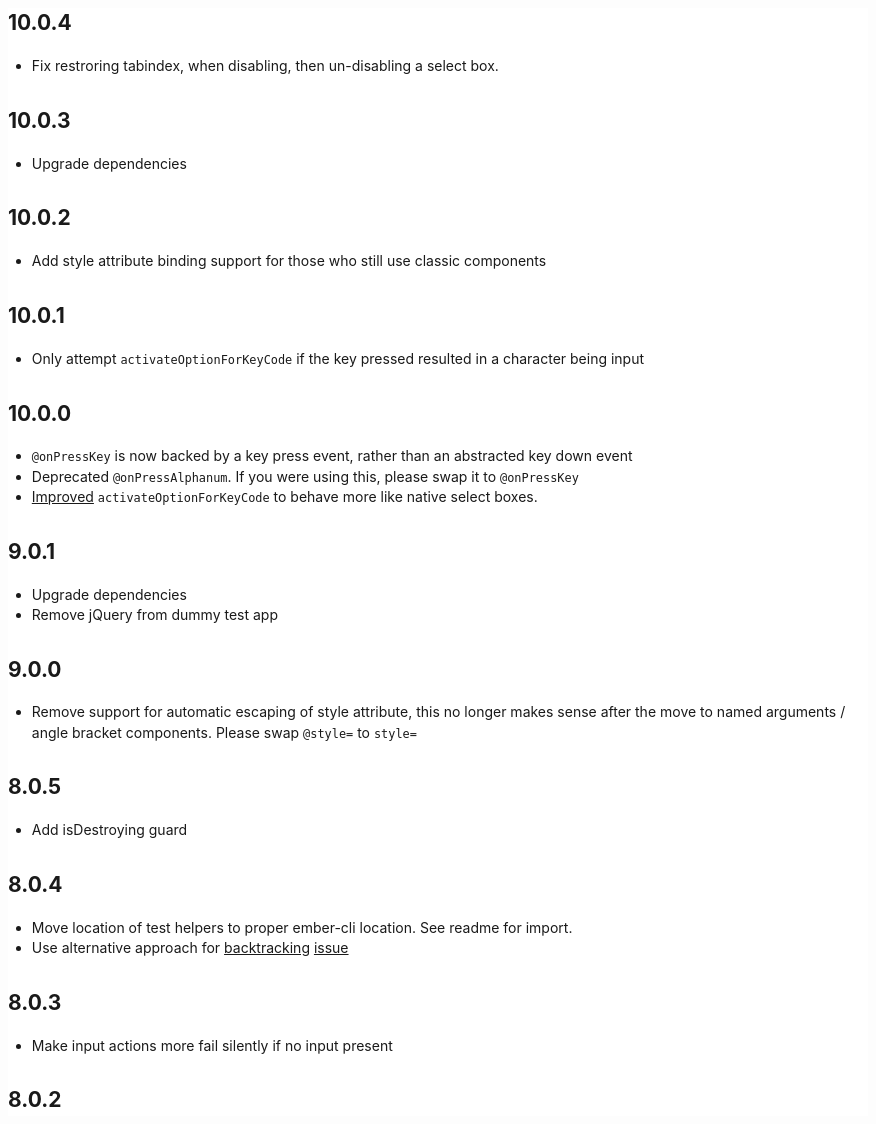 ## 10.0.4

- Fix restroring tabindex, when disabling, then un-disabling a select box.

## 10.0.3

- Upgrade dependencies

## 10.0.2

- Add style attribute binding support for those who still use classic components

## 10.0.1

- Only attempt `activateOptionForKeyCode` if the key pressed resulted in a character being input

## 10.0.0

- `@onPressKey` is now backed by a key press event, rather than an abstracted key down event
- Deprecated `@onPressAlphanum`. If you were using this, please swap it to `@onPressKey`
- [Improved](https://github.com/zestia/ember-select-box/blob/5006a7033e1df514a8979fce205b21b77e5ee69d/tests/integration/components/select-box/activating-options-test.js#L146-L282) `activateOptionForKeyCode` to behave more like native select boxes.

## 9.0.1

- Upgrade dependencies
- Remove jQuery from dummy test app

## 9.0.0

- Remove support for automatic escaping of style attribute, this no longer makes sense after the
  move to named arguments / angle bracket components. Please swap `@style=` to `style=`

## 8.0.5

- Add isDestroying guard

## 8.0.4

- Move location of test helpers to proper ember-cli location. See readme for import.
- Use alternative approach for [backtracking](tests/acceptance/backtracking-test.js) [issue](https://github.com/emberjs/ember.js/issues/18043)

## 8.0.3

- Make input actions more fail silently if no input present

## 8.0.2
